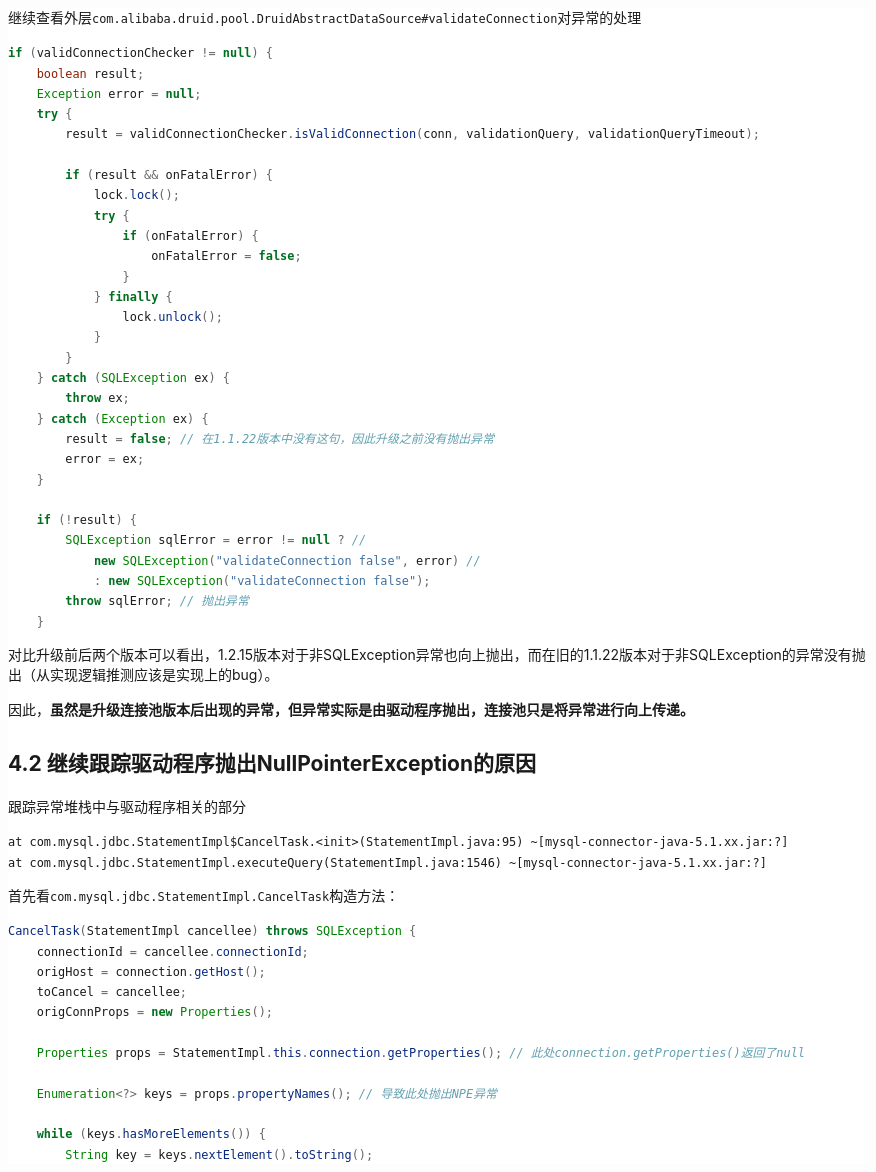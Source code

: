 继续查看外层`com.alibaba.druid.pool.DruidAbstractDataSource#validateConnection`对异常的处理

```java
if (validConnectionChecker != null) {
    boolean result;
    Exception error = null;
    try {
        result = validConnectionChecker.isValidConnection(conn, validationQuery, validationQueryTimeout);

        if (result && onFatalError) {
            lock.lock();
            try {
                if (onFatalError) {
                    onFatalError = false;
                }
            } finally {
                lock.unlock();
            }
        }
    } catch (SQLException ex) {
        throw ex;
    } catch (Exception ex) {
        result = false; // 在1.1.22版本中没有这句，因此升级之前没有抛出异常
        error = ex;
    }

    if (!result) {
        SQLException sqlError = error != null ? //
            new SQLException("validateConnection false", error) //
            : new SQLException("validateConnection false");
        throw sqlError; // 抛出异常
    }
```

对比升级前后两个版本可以看出，1.2.15版本对于非SQLException异常也向上抛出，而在旧的1.1.22版本对于非SQLException的异常没有抛出（从实现逻辑推测应该是实现上的bug）。

因此，**虽然是升级连接池版本后出现的异常，但异常实际是由驱动程序抛出，连接池只是将异常进行向上传递。**

## 4.2 继续跟踪驱动程序抛出NullPointerException的原因

跟踪异常堆栈中与驱动程序相关的部分

```
at com.mysql.jdbc.StatementImpl$CancelTask.<init>(StatementImpl.java:95) ~[mysql-connector-java-5.1.xx.jar:?]
at com.mysql.jdbc.StatementImpl.executeQuery(StatementImpl.java:1546) ~[mysql-connector-java-5.1.xx.jar:?]
```

首先看`com.mysql.jdbc.StatementImpl.CancelTask`构造方法：

```java
CancelTask(StatementImpl cancellee) throws SQLException {
    connectionId = cancellee.connectionId;
    origHost = connection.getHost();
    toCancel = cancellee;
    origConnProps = new Properties();

    Properties props = StatementImpl.this.connection.getProperties(); // 此处connection.getProperties()返回了null

    Enumeration<?> keys = props.propertyNames(); // 导致此处抛出NPE异常

    while (keys.hasMoreElements()) {
        String key = keys.nextElement().toString();
```